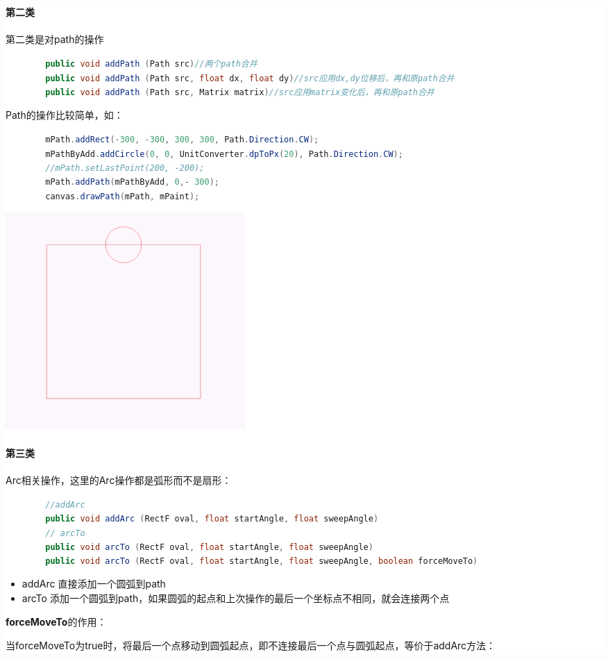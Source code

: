 #### 第二类

第二类是对path的操作

```java
        public void addPath (Path src)//两个path合并
        public void addPath (Path src, float dx, float dy)//src应用dx,dy位移后，再和原path合并
        public void addPath (Path src, Matrix matrix)//src应用matrix变化后，再和原path合并
```

Path的操作比较简单，如：

```java
        mPath.addRect(-300, -300, 300, 300, Path.Direction.CW);
        mPathByAdd.addCircle(0, 0, UnitConverter.dpToPx(20), Path.Direction.CW);
        //mPath.setLastPoint(200, -200);
        mPath.addPath(mPathByAdd, 0,- 300);
        canvas.drawPath(mPath, mPaint);
```

![](index_files/715d966c-bac0-47c0-a0bc-60652678a059.png)


#### 第三类

Arc相关操作，这里的Arc操作都是弧形而不是扇形：

```java
        //addArc
        public void addArc (RectF oval, float startAngle, float sweepAngle)
        // arcTo
        public void arcTo (RectF oval, float startAngle, float sweepAngle)
        public void arcTo (RectF oval, float startAngle, float sweepAngle, boolean forceMoveTo)
```

- addArc 直接添加一个圆弧到path
- arcTo 添加一个圆弧到path，如果圆弧的起点和上次操作的最后一个坐标点不相同，就会连接两个点

**forceMoveTo**的作用：

当forceMoveTo为true时，将最后一个点移动到圆弧起点，即不连接最后一个点与圆弧起点，等价于addArc方法：
